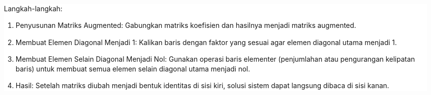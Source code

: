 Langkah-langkah:

1. Penyusunan Matriks Augmented: Gabungkan matriks koefisien dan hasilnya menjadi matriks augmented.

2. Membuat Elemen Diagonal Menjadi 1: Kalikan baris dengan faktor yang sesuai agar elemen diagonal utama menjadi 1.

3. Membuat Elemen Selain Diagonal Menjadi Nol: Gunakan operasi baris elementer (penjumlahan atau pengurangan kelipatan baris) untuk membuat semua elemen selain diagonal utama menjadi nol.

4. Hasil: Setelah matriks diubah menjadi bentuk identitas di sisi kiri, solusi sistem dapat langsung dibaca di sisi kanan.